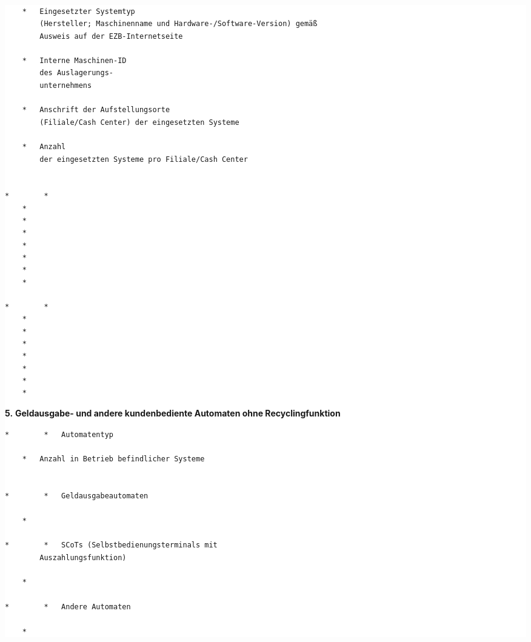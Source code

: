         *   Eingesetzter Systemtyp
            (Hersteller; Maschinenname und Hardware-/Software-Version) gemäß
            Ausweis auf der EZB-Internetseite

        *   Interne Maschinen-ID
            des Auslagerungs-
            unternehmens

        *   Anschrift der Aufstellungsorte
            (Filiale/Cash Center) der eingesetzten Systeme

        *   Anzahl
            der eingesetzten Systeme pro Filiale/Cash Center


    *        *
        *
        *
        *
        *
        *
        *
        *

    *        *
        *
        *
        *
        *
        *
        *
        *




**5.** **Geldausgabe- und andere kundenbediente Automaten ohne
    Recyclingfunktion**

    *        *   Automatentyp

        *   Anzahl in Betrieb befindlicher Systeme


    *        *   Geldausgabeautomaten

        *

    *        *   SCoTs (Selbstbedienungsterminals mit
            Auszahlungsfunktion)

        *

    *        *   Andere Automaten

        *





